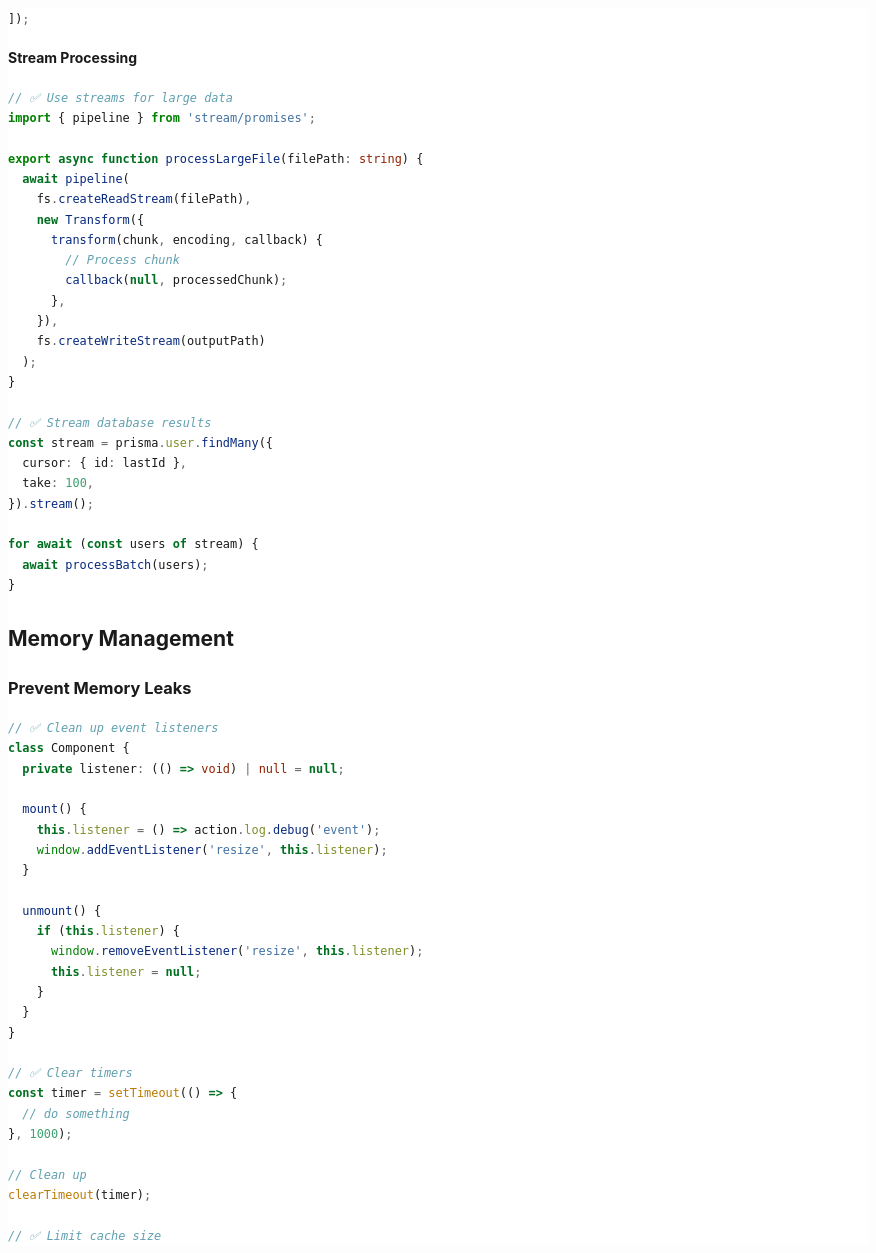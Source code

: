 ```typescript
]);
```

#### Stream Processing

```typescript
// ✅ Use streams for large data
import { pipeline } from 'stream/promises';

export async function processLargeFile(filePath: string) {
  await pipeline(
    fs.createReadStream(filePath),
    new Transform({
      transform(chunk, encoding, callback) {
        // Process chunk
        callback(null, processedChunk);
      },
    }),
    fs.createWriteStream(outputPath)
  );
}

// ✅ Stream database results
const stream = prisma.user.findMany({
  cursor: { id: lastId },
  take: 100,
}).stream();

for await (const users of stream) {
  await processBatch(users);
}
```

## Memory Management

### Prevent Memory Leaks

```typescript
// ✅ Clean up event listeners
class Component {
  private listener: (() => void) | null = null;
  
  mount() {
    this.listener = () => action.log.debug('event');
    window.addEventListener('resize', this.listener);
  }
  
  unmount() {
    if (this.listener) {
      window.removeEventListener('resize', this.listener);
      this.listener = null;
    }
  }
}

// ✅ Clear timers
const timer = setTimeout(() => {
  // do something
}, 1000);

// Clean up
clearTimeout(timer);

// ✅ Limit cache size
```